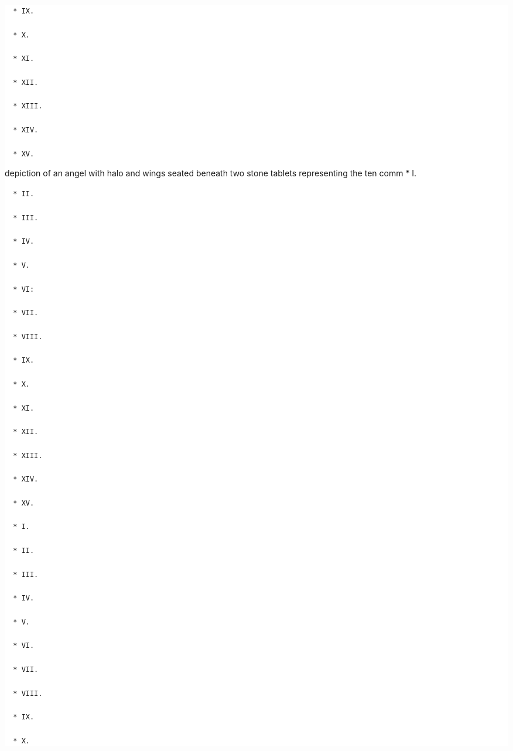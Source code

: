       * IX.

      * X.

      * XI.

      * XII.

      * XIII.

      * XIV.

      * XV.
depiction of an angel with halo and wings seated beneath two stone tablets representing the ten comm
      * I.

      * II.

      * III.

      * IV.

      * V.

      * VI:

      * VII.

      * VIII.

      * IX.

      * X.

      * XI.

      * XII.

      * XIII.

      * XIV.

      * XV.

      * I.

      * II.

      * III.

      * IV.

      * V.

      * VI.

      * VII.

      * VIII.

      * IX.

      * X.
